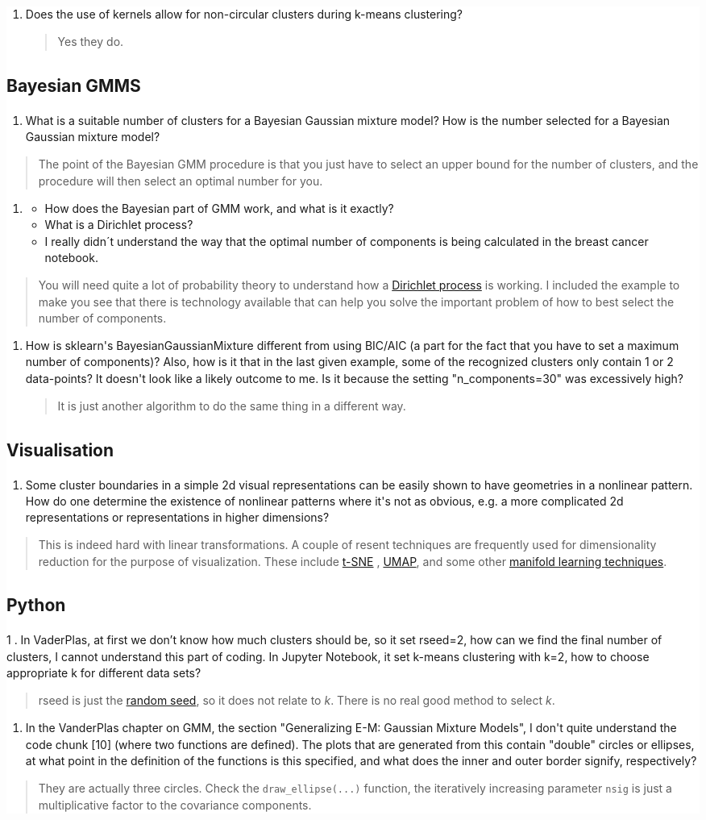 1. Does the use of kernels allow for non-circular clusters during k-means clustering?
   > Yes they do.



## Bayesian GMMS

1. What is a suitable number of clusters for a Bayesian Gaussian mixture model? How is the number selected for a Bayesian Gaussian mixture model?
  > The point of the Bayesian GMM procedure is that you just have to select an upper bound for the number of clusters, and the procedure will then select an optimal number for you.

1. - How does the Bayesian part of GMM work, and what is it exactly?
   - What is a Dirichlet process?
   - I really didn´t understand the way that the optimal number of components is being calculated in the breast cancer notebook.
  > You will need quite a lot of probability theory to understand how a [Dirichlet process](https://en.wikipedia.org/wiki/Dirichlet_process) is working. I included the example to make you see that there is technology available that can help you solve the important problem of how to best select the number of components.

1. How is sklearn's BayesianGaussianMixture different from using BIC/AIC (a part for the fact that you have to set a maximum number of components)? Also, how is it that in the last given example, some of the recognized clusters only contain 1 or 2 data-points? It doesn't look like a likely outcome to me. Is it because the setting "n_components=30" was excessively high?
    > It is just another algorithm to do the same thing in a different way.


## Visualisation

1. Some cluster boundaries in a simple 2d visual representations can be easily shown to have geometries in a nonlinear pattern.
How do one determine the existence of nonlinear patterns where it's not as obvious, e.g. a more complicated 2d representations or representations in higher dimensions?
  > This is indeed hard with linear transformations. A couple of resent techniques are frequently used for dimensionality reduction for the purpose of visualization. These include [t-SNE](https://en.wikipedia.org/wiki/T-distributed_stochastic_neighbor_embedding) , [UMAP](https://umap-learn.readthedocs.io/en/latest/basic_usage.html), and some other [manifold learning techniques](https://scikit-learn.org/stable/modules/manifold.html).

## Python
1
. In VaderPlas, at first we don’t know how much clusters should be, so it set rseed=2, how can we find the final number of clusters, I cannot understand this part of coding. In Jupyter Notebook, it set k-means clustering with k=2, how to choose appropriate k for different data sets?
  > rseed is just the [random seed](https://en.wikipedia.org/wiki/Random_seed), so it does not relate to *k*. There is no real good method to select *k*.

1. In the VanderPlas chapter on GMM, the section "Generalizing E-M: Gaussian Mixture Models", I don't quite understand the code chunk [10] (where two functions are defined). The plots that are generated from this contain "double" circles or ellipses, at what point in the definition of the functions is this specified, and what does the inner and outer border signify, respectively?
  > They are actually three circles. Check the ``draw_ellipse(...)`` function, the iteratively increasing parameter ``nsig`` is just a multiplicative factor to the covariance components.
